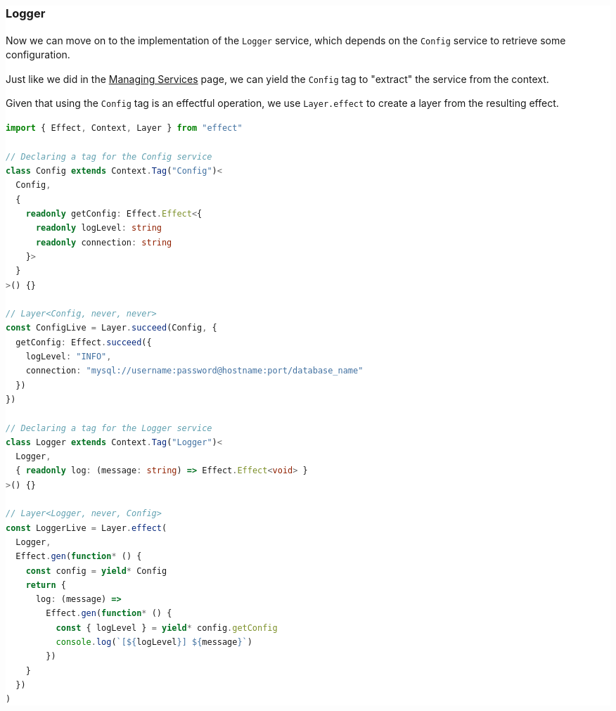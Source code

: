 ```ts twoslash collapse={4-12}
```

### Logger

Now we can move on to the implementation of the `Logger` service, which depends on the `Config` service to retrieve some configuration.

Just like we did in the [Managing Services](/docs/requirements-management/services/#using-the-service) page, we can yield the `Config` tag to "extract" the service from the context.

Given that using the `Config` tag is an effectful operation, we use `Layer.effect` to create a layer from the resulting effect.

```ts twoslash collapse={4-20}
import { Effect, Context, Layer } from "effect"

// Declaring a tag for the Config service
class Config extends Context.Tag("Config")<
  Config,
  {
    readonly getConfig: Effect.Effect<{
      readonly logLevel: string
      readonly connection: string
    }>
  }
>() {}

// Layer<Config, never, never>
const ConfigLive = Layer.succeed(Config, {
  getConfig: Effect.succeed({
    logLevel: "INFO",
    connection: "mysql://username:password@hostname:port/database_name"
  })
})

// Declaring a tag for the Logger service
class Logger extends Context.Tag("Logger")<
  Logger,
  { readonly log: (message: string) => Effect.Effect<void> }
>() {}

// Layer<Logger, never, Config>
const LoggerLive = Layer.effect(
  Logger,
  Effect.gen(function* () {
    const config = yield* Config
    return {
      log: (message) =>
        Effect.gen(function* () {
          const { logLevel } = yield* config.getConfig
          console.log(`[${logLevel}] ${message}`)
        })
    }
  })
)
```
